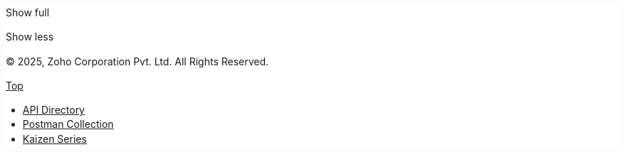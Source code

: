 Show full

Show less

© 2025, Zoho Corporation Pvt. Ltd. All Rights Reserved.

[Top](https://www.zoho.com/crm/developer/docs/api/v7/add-tags.html#top)

- [API Directory](https://www.zoho.com/crm/developer/docs/api-directory.html?source_from=qlink_)
- [Postman Collection](https://www.postman.com/zohocrmdevelopers/workspace/zoho-crm-developers/overview?source_from=qlink_)
- [Kaizen Series](https://www.zoho.com/crm/developer/docs/kaizen-series-directory.html?source_from=qlink_)